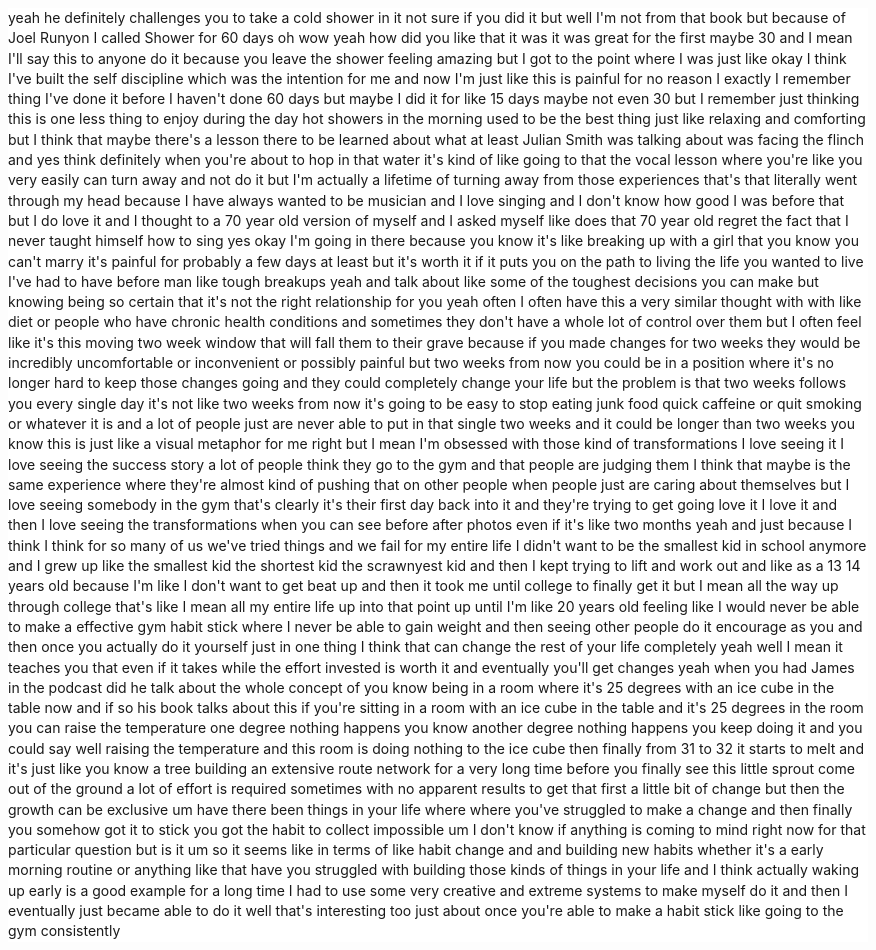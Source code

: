 yeah he definitely challenges you to take a cold shower in it not sure if you did it but well I'm not from that book but because of Joel Runyon I called Shower for 60 days oh wow yeah how did you like that it was it was great for the first maybe 30 and I mean I'll say this to anyone do it because you leave the shower feeling amazing but I got to the point where I was just like okay I think I've built the self discipline which was the intention for me and now I'm just like this is painful for no reason I exactly I remember thing I've done it before I haven't done 60 days but maybe I did it for like 15 days maybe not even 30 but I remember just thinking this is one less thing to enjoy during the day hot showers in the morning used to be the best thing just like relaxing and comforting but I think that maybe there's a lesson there to be learned about what at least Julian Smith was talking about was facing the flinch and yes think definitely when you're about to hop in that water it's kind of like going to that the vocal lesson where you're like you very easily can turn away and not do it but I'm actually a lifetime of turning away from those experiences that's that literally went through my head because I have always wanted to be musician and I love singing and I don't know how good I was before that but I do love it and I thought to a 70 year old version of myself and I asked myself like does that 70 year old regret the fact that I never taught himself how to sing yes okay I'm going in there because you know it's like breaking up with a girl that you know you can't marry it's painful for probably a few days at least but it's worth it if it puts you on the path to living the life you wanted to live I've had to have before man like tough breakups yeah and talk about like some of the toughest decisions you can make but knowing being so certain that it's not the right relationship for you yeah often I often have this a very similar thought with with like diet or people who have chronic health conditions and sometimes they don't have a whole lot of control over them but I often feel like it's this moving two week window that will fall them to their grave because if you made changes for two weeks they would be incredibly uncomfortable or inconvenient or possibly painful but two weeks from now you could be in a position where it's no longer hard to keep those changes going and they could completely change your life but the problem is that two weeks follows you every single day it's not like two weeks from now it's going to be easy to stop eating junk food quick caffeine or quit smoking or whatever it is and a lot of people just are never able to put in that single two weeks and it could be longer than two weeks you know this is just like a visual metaphor for me right but I mean I'm obsessed with those kind of transformations I love seeing it I love seeing the success story a lot of people think they go to the gym and that people are judging them I think that maybe is the same experience where they're almost kind of pushing that on other people when people just are caring about themselves but I love seeing somebody in the gym that's clearly it's their first day back into it and they're trying to get going love it I love it and then I love seeing the transformations when you can see before after photos even if it's like two months yeah and just because I think I think for so many of us we've tried things and we fail for my entire life I didn't want to be the smallest kid in school anymore and I grew up like the smallest kid the shortest kid the scrawnyest kid and then I kept trying to lift and work out and like as a 13 14 years old because I'm like I don't want to get beat up and then it took me until college to finally get it but I mean all the way up through college that's like I mean all my entire life up into that point up until I'm like 20 years old feeling like I would never be able to make a effective gym habit stick where I never be able to gain weight and then seeing other people do it encourage as you and then once you actually do it yourself just in one thing I think that can change the rest of your life completely yeah well I mean it teaches you that even if it takes while the effort invested is worth it and eventually you'll get changes yeah when you had James in the podcast did he talk about the whole concept of you know being in a room where it's 25 degrees with an ice cube in the table now and if so his book talks about this if you're sitting in a room with an ice cube in the table and it's 25 degrees in the room you can raise the temperature one degree nothing happens you know another degree nothing happens you keep doing it and you could say well raising the temperature and this room is doing nothing to the ice cube then finally from 31 to 32 it starts to melt and it's just like you know a tree building an extensive route network for a very long time before you finally see this little sprout come out of the ground a lot of effort is required sometimes with no apparent results to get that first a little bit of change but then the growth can be exclusive um have there been things in your life where where you've struggled to make a change and then finally you somehow got it to stick you got the habit to collect impossible um I don't know if anything is coming to mind right now for that particular question but is it um so it seems like in terms of like habit change and and building new habits whether it's a early morning routine or anything like that have you struggled with building those kinds of things in your life and I think actually waking up early is a good example for a long time I had to use some very creative and extreme systems to make myself do it and then I eventually just became able to do it well that's interesting too just about once you're able to make a habit stick like going to the gym consistently